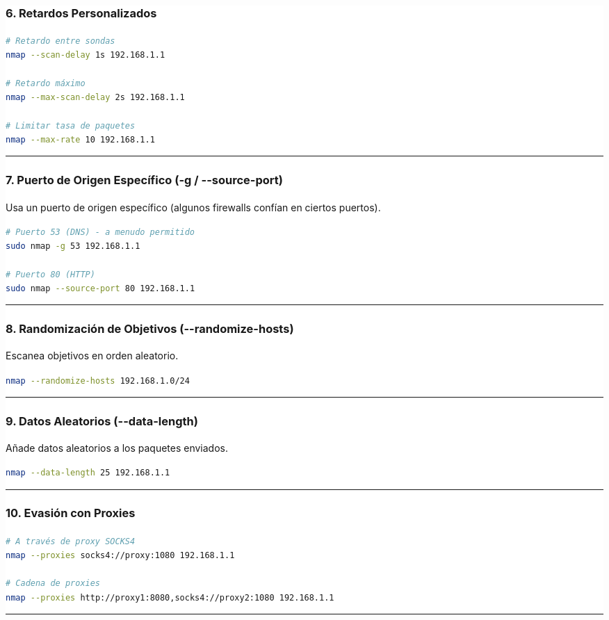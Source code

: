 ### 6. Retardos Personalizados

```bash
# Retardo entre sondas
nmap --scan-delay 1s 192.168.1.1

# Retardo máximo
nmap --max-scan-delay 2s 192.168.1.1

# Limitar tasa de paquetes
nmap --max-rate 10 192.168.1.1
```

---

### 7. Puerto de Origen Específico (-g / --source-port)

Usa un puerto de origen específico (algunos firewalls confían en ciertos puertos).

```bash
# Puerto 53 (DNS) - a menudo permitido
sudo nmap -g 53 192.168.1.1

# Puerto 80 (HTTP)
sudo nmap --source-port 80 192.168.1.1
```

---

### 8. Randomización de Objetivos (--randomize-hosts)

Escanea objetivos en orden aleatorio.

```bash
nmap --randomize-hosts 192.168.1.0/24
```

---

### 9. Datos Aleatorios (--data-length)

Añade datos aleatorios a los paquetes enviados.

```bash
nmap --data-length 25 192.168.1.1
```

---

### 10. Evasión con Proxies

```bash
# A través de proxy SOCKS4
nmap --proxies socks4://proxy:1080 192.168.1.1

# Cadena de proxies
nmap --proxies http://proxy1:8080,socks4://proxy2:1080 192.168.1.1
```

---